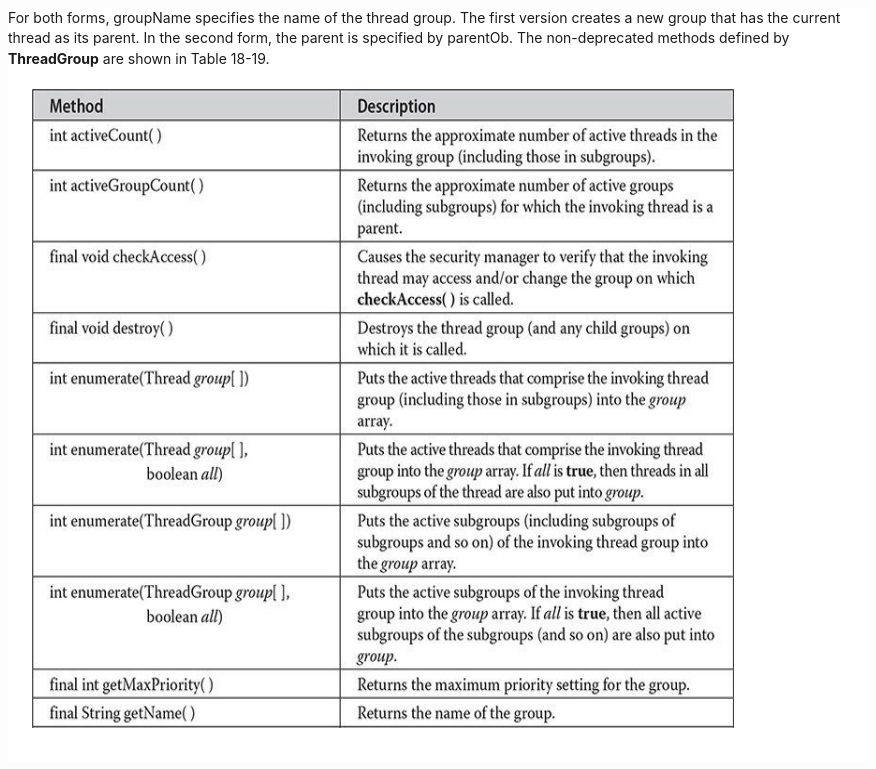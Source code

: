 For both forms, groupName specifies the name of the thread group. The first version creates a new group that has the current thread as its parent. In the second form, the parent is specified by parentOb. The non-deprecated methods defined by **ThreadGroup** are shown in Table 18-19.  
![Alt text](image-45.png)